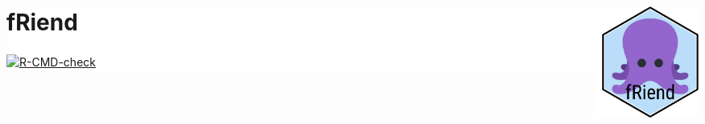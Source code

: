 


# fRiend <img src="man/figures/logo.png"  align="right"  width="120" style="padding-left:10px;background-color:white;" />



[![R-CMD-check](https://github.com/jamesotto852/fRiend/actions/workflows/R-CMD-check.yaml/badge.svg)](https://github.com/jamesotto852/fRiend/actions/workflows/R-CMD-check.yaml)

